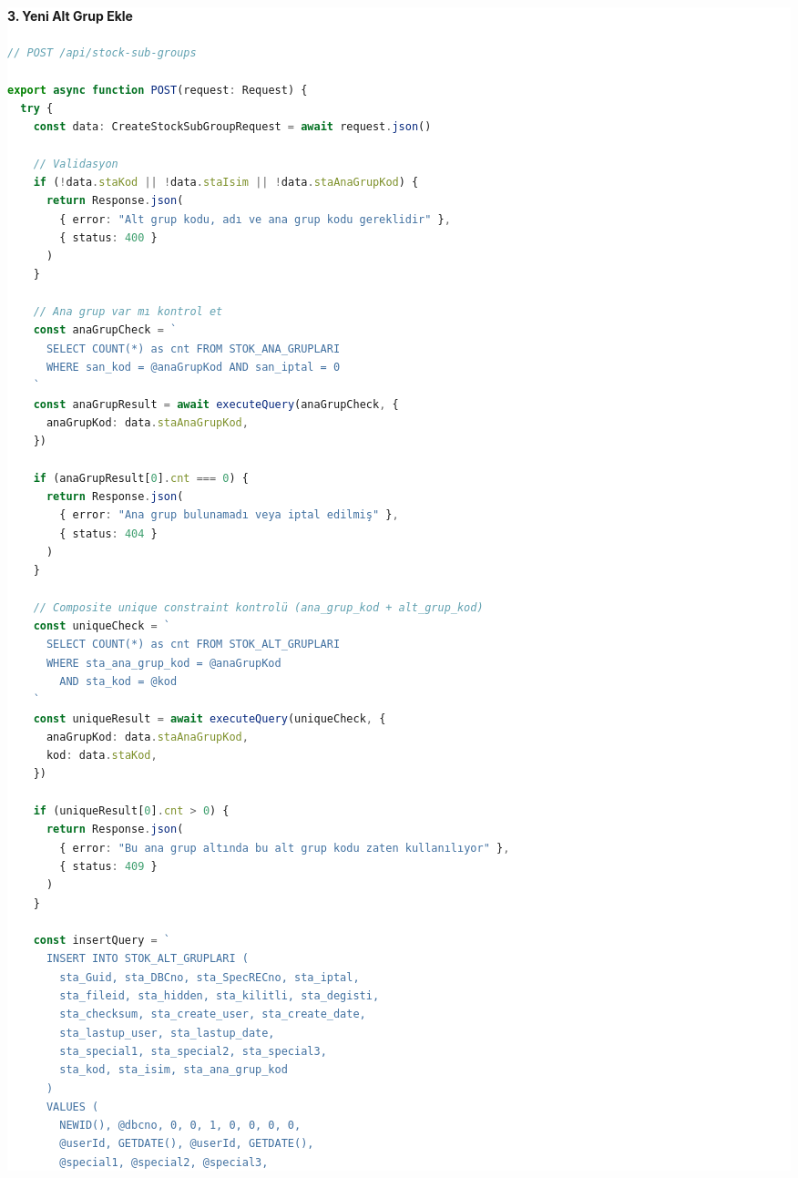 #### 3. Yeni Alt Grup Ekle

```typescript
// POST /api/stock-sub-groups

export async function POST(request: Request) {
  try {
    const data: CreateStockSubGroupRequest = await request.json()

    // Validasyon
    if (!data.staKod || !data.staIsim || !data.staAnaGrupKod) {
      return Response.json(
        { error: "Alt grup kodu, adı ve ana grup kodu gereklidir" },
        { status: 400 }
      )
    }

    // Ana grup var mı kontrol et
    const anaGrupCheck = `
      SELECT COUNT(*) as cnt FROM STOK_ANA_GRUPLARI
      WHERE san_kod = @anaGrupKod AND san_iptal = 0
    `
    const anaGrupResult = await executeQuery(anaGrupCheck, {
      anaGrupKod: data.staAnaGrupKod,
    })

    if (anaGrupResult[0].cnt === 0) {
      return Response.json(
        { error: "Ana grup bulunamadı veya iptal edilmiş" },
        { status: 404 }
      )
    }

    // Composite unique constraint kontrolü (ana_grup_kod + alt_grup_kod)
    const uniqueCheck = `
      SELECT COUNT(*) as cnt FROM STOK_ALT_GRUPLARI
      WHERE sta_ana_grup_kod = @anaGrupKod 
        AND sta_kod = @kod
    `
    const uniqueResult = await executeQuery(uniqueCheck, {
      anaGrupKod: data.staAnaGrupKod,
      kod: data.staKod,
    })

    if (uniqueResult[0].cnt > 0) {
      return Response.json(
        { error: "Bu ana grup altında bu alt grup kodu zaten kullanılıyor" },
        { status: 409 }
      )
    }

    const insertQuery = `
      INSERT INTO STOK_ALT_GRUPLARI (
        sta_Guid, sta_DBCno, sta_SpecRECno, sta_iptal,
        sta_fileid, sta_hidden, sta_kilitli, sta_degisti,
        sta_checksum, sta_create_user, sta_create_date,
        sta_lastup_user, sta_lastup_date,
        sta_special1, sta_special2, sta_special3,
        sta_kod, sta_isim, sta_ana_grup_kod
      )
      VALUES (
        NEWID(), @dbcno, 0, 0, 1, 0, 0, 0, 0,
        @userId, GETDATE(), @userId, GETDATE(),
        @special1, @special2, @special3,
```